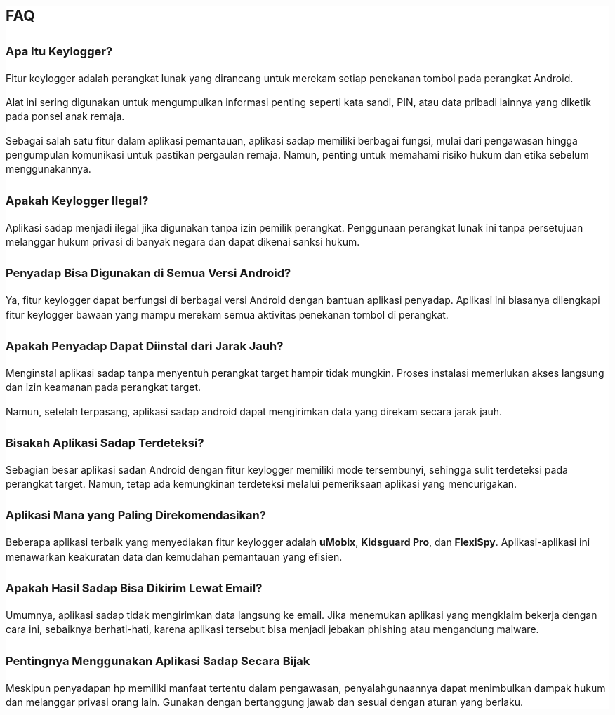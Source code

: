 ## FAQ

### Apa Itu Keylogger?

Fitur keylogger adalah perangkat lunak yang dirancang untuk merekam setiap penekanan tombol pada perangkat Android.

Alat ini sering digunakan untuk mengumpulkan informasi penting seperti kata sandi, PIN, atau data pribadi lainnya yang diketik pada ponsel anak remaja.

Sebagai salah satu fitur dalam aplikasi pemantauan, aplikasi sadap memiliki berbagai fungsi, mulai dari pengawasan hingga pengumpulan komunikasi untuk pastikan pergaulan remaja. Namun, penting untuk memahami risiko hukum dan etika sebelum menggunakannya.

### Apakah Keylogger Ilegal?

Aplikasi sadap menjadi ilegal jika digunakan tanpa izin pemilik perangkat. Penggunaan perangkat lunak ini tanpa persetujuan melanggar hukum privasi di banyak negara dan dapat dikenai sanksi hukum.

### Penyadap Bisa Digunakan di Semua Versi Android?

Ya, fitur keylogger dapat berfungsi di berbagai versi Android dengan bantuan aplikasi penyadap. Aplikasi ini biasanya dilengkapi fitur keylogger bawaan yang mampu merekam semua aktivitas penekanan tombol di perangkat.

### Apakah Penyadap Dapat Diinstal dari Jarak Jauh?

Menginstal aplikasi sadap tanpa menyentuh perangkat target hampir tidak mungkin. Proses instalasi memerlukan akses langsung dan izin keamanan pada perangkat target.

Namun, setelah terpasang, aplikasi sadap android dapat mengirimkan data yang direkam secara jarak jauh.

### Bisakah Aplikasi Sadap Terdeteksi?

Sebagian besar aplikasi sadan Android dengan fitur keylogger memiliki mode tersembunyi, sehingga sulit terdeteksi pada perangkat target. Namun, tetap ada kemungkinan terdeteksi melalui pemeriksaan aplikasi yang mencurigakan.

### Aplikasi Mana yang Paling Direkomendasikan?

Beberapa aplikasi terbaik yang menyediakan fitur keylogger adalah **uMobix**, **[Kidsguard Pro](/blog/aplikasi-sadap-hp-kidsguard-pro/)**, dan **[FlexiSpy](/blog/aplikasi-sadap-hp-flexispy/)**. Aplikasi-aplikasi ini menawarkan keakuratan data dan kemudahan pemantauan yang efisien.

### Apakah Hasil Sadap Bisa Dikirim Lewat Email?

Umumnya, aplikasi sadap tidak mengirimkan data langsung ke email. Jika menemukan aplikasi yang mengklaim bekerja dengan cara ini, sebaiknya berhati-hati, karena aplikasi tersebut bisa menjadi jebakan phishing atau mengandung malware.

### Pentingnya Menggunakan Aplikasi Sadap Secara Bijak

Meskipun penyadapan hp memiliki manfaat tertentu dalam pengawasan, penyalahgunaannya dapat menimbulkan dampak hukum dan melanggar privasi orang lain. Gunakan dengan bertanggung jawab dan sesuai dengan aturan yang berlaku.
